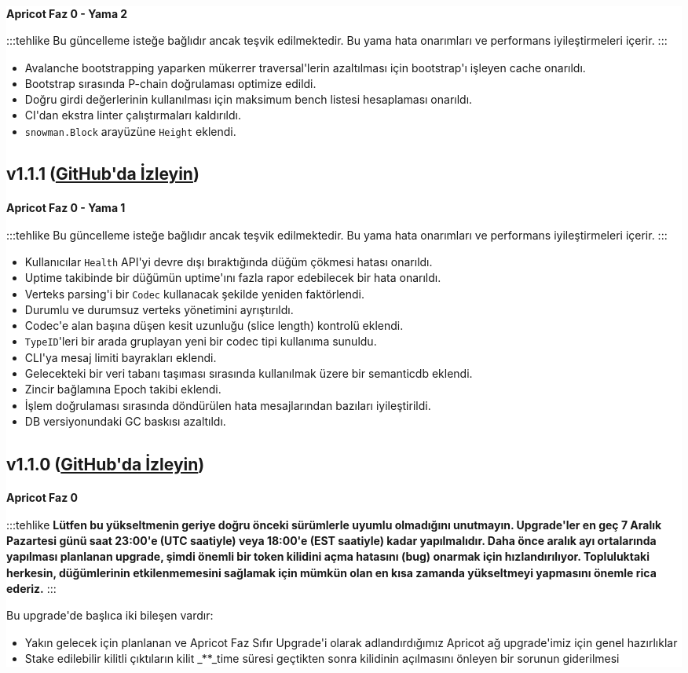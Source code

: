 **Apricot Faz 0 - Yama 2**

:::tehlike
Bu güncelleme isteğe bağlıdır ancak teşvik edilmektedir. Bu yama hata onarımları ve performans iyileştirmeleri içerir.
 :::

* Avalanche bootstrapping yaparken mükerrer traversal'lerin azaltılması için bootstrap'ı işleyen cache onarıldı.
* Bootstrap sırasında P-chain doğrulaması optimize edildi.
* Doğru girdi değerlerinin kullanılması için maksimum bench listesi hesaplaması onarıldı.
* CI'dan ekstra linter çalıştırmaları kaldırıldı.
* `snowman.Block` arayüzüne `Height` eklendi.

## v1.1.1 \([GitHub'da İzleyin](https://github.com/ava-labs/avalanchego/releases/tag/v1.1.1)\)

**Apricot Faz 0 - Yama 1**

:::tehlike
Bu güncelleme isteğe bağlıdır ancak teşvik edilmektedir. Bu yama hata onarımları ve performans iyileştirmeleri içerir.
 :::

* Kullanıcılar `Health` API'yi devre dışı bıraktığında düğüm çökmesi hatası onarıldı.
* Uptime takibinde bir düğümün uptime'ını fazla rapor edebilecek bir hata onarıldı.
* Verteks parsing'i bir `Codec` kullanacak şekilde yeniden faktörlendi.
* Durumlu ve durumsuz verteks yönetimini ayrıştırıldı.
* Codec'e alan başına düşen kesit uzunluğu \(slice length\) kontrolü eklendi.
* `TypeID`'leri bir arada gruplayan yeni bir codec tipi kullanıma sunuldu.
* CLI'ya mesaj limiti bayrakları eklendi.
* Gelecekteki bir veri tabanı taşıması sırasında kullanılmak üzere bir semanticdb eklendi.
* Zincir bağlamına Epoch takibi eklendi.
* İşlem doğrulaması sırasında döndürülen hata mesajlarından bazıları iyileştirildi.
* DB versiyonundaki GC baskısı azaltıldı.

## v1.1.0 \([GitHub'da İzleyin](https://github.com/ava-labs/avalanchego/releases/tag/v1.1.0)\)

**Apricot Faz 0**

:::tehlike **Lütfen bu yükseltmenin geriye doğru önceki sürümlerle uyumlu olmadığını unutmayın. Upgrade'ler en geç 7 Aralık Pazartesi günü saat 23:00'e \(UTC saatiyle\) veya 18:00'e \(EST saatiyle\) kadar yapılmalıdır. Daha önce aralık ayı ortalarında yapılması planlanan upgrade, şimdi önemli bir token kilidini açma hatasını \(bug\) onarmak için hızlandırılıyor. Topluluktaki herkesin, düğümlerinin etkilenmemesini sağlamak için mümkün olan en kısa zamanda yükseltmeyi yapmasını önemle rica ederiz.** :::

Bu upgrade'de başlıca iki bileşen vardır:

* Yakın gelecek için planlanan ve Apricot Faz Sıfır Upgrade'i olarak adlandırdığımız Apricot ağ upgrade'imiz için genel hazırlıklar
* Stake edilebilir kilitli çıktıların kilit \_\*\*\_time süresi geçtikten sonra kilidinin açılmasını önleyen bir sorunun giderilmesi
